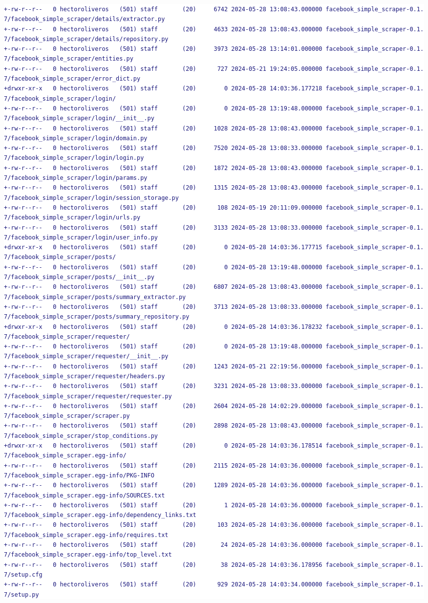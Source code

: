 ```diff
+-rw-r--r--   0 hectoroliveros   (501) staff       (20)     6742 2024-05-28 13:08:43.000000 facebook_simple_scraper-0.1.7/facebook_simple_scraper/details/extractor.py
+-rw-r--r--   0 hectoroliveros   (501) staff       (20)     4633 2024-05-28 13:08:43.000000 facebook_simple_scraper-0.1.7/facebook_simple_scraper/details/repository.py
+-rw-r--r--   0 hectoroliveros   (501) staff       (20)     3973 2024-05-28 13:14:01.000000 facebook_simple_scraper-0.1.7/facebook_simple_scraper/entities.py
+-rw-r--r--   0 hectoroliveros   (501) staff       (20)      727 2024-05-21 19:24:05.000000 facebook_simple_scraper-0.1.7/facebook_simple_scraper/error_dict.py
+drwxr-xr-x   0 hectoroliveros   (501) staff       (20)        0 2024-05-28 14:03:36.177218 facebook_simple_scraper-0.1.7/facebook_simple_scraper/login/
+-rw-r--r--   0 hectoroliveros   (501) staff       (20)        0 2024-05-28 13:19:48.000000 facebook_simple_scraper-0.1.7/facebook_simple_scraper/login/__init__.py
+-rw-r--r--   0 hectoroliveros   (501) staff       (20)     1028 2024-05-28 13:08:43.000000 facebook_simple_scraper-0.1.7/facebook_simple_scraper/login/domain.py
+-rw-r--r--   0 hectoroliveros   (501) staff       (20)     7520 2024-05-28 13:08:33.000000 facebook_simple_scraper-0.1.7/facebook_simple_scraper/login/login.py
+-rw-r--r--   0 hectoroliveros   (501) staff       (20)     1872 2024-05-28 13:08:43.000000 facebook_simple_scraper-0.1.7/facebook_simple_scraper/login/params.py
+-rw-r--r--   0 hectoroliveros   (501) staff       (20)     1315 2024-05-28 13:08:43.000000 facebook_simple_scraper-0.1.7/facebook_simple_scraper/login/session_storage.py
+-rw-r--r--   0 hectoroliveros   (501) staff       (20)      108 2024-05-19 20:11:09.000000 facebook_simple_scraper-0.1.7/facebook_simple_scraper/login/urls.py
+-rw-r--r--   0 hectoroliveros   (501) staff       (20)     3133 2024-05-28 13:08:33.000000 facebook_simple_scraper-0.1.7/facebook_simple_scraper/login/user_info.py
+drwxr-xr-x   0 hectoroliveros   (501) staff       (20)        0 2024-05-28 14:03:36.177715 facebook_simple_scraper-0.1.7/facebook_simple_scraper/posts/
+-rw-r--r--   0 hectoroliveros   (501) staff       (20)        0 2024-05-28 13:19:48.000000 facebook_simple_scraper-0.1.7/facebook_simple_scraper/posts/__init__.py
+-rw-r--r--   0 hectoroliveros   (501) staff       (20)     6807 2024-05-28 13:08:43.000000 facebook_simple_scraper-0.1.7/facebook_simple_scraper/posts/summary_extractor.py
+-rw-r--r--   0 hectoroliveros   (501) staff       (20)     3713 2024-05-28 13:08:33.000000 facebook_simple_scraper-0.1.7/facebook_simple_scraper/posts/summary_repository.py
+drwxr-xr-x   0 hectoroliveros   (501) staff       (20)        0 2024-05-28 14:03:36.178232 facebook_simple_scraper-0.1.7/facebook_simple_scraper/requester/
+-rw-r--r--   0 hectoroliveros   (501) staff       (20)        0 2024-05-28 13:19:48.000000 facebook_simple_scraper-0.1.7/facebook_simple_scraper/requester/__init__.py
+-rw-r--r--   0 hectoroliveros   (501) staff       (20)     1243 2024-05-21 22:19:56.000000 facebook_simple_scraper-0.1.7/facebook_simple_scraper/requester/headers.py
+-rw-r--r--   0 hectoroliveros   (501) staff       (20)     3231 2024-05-28 13:08:33.000000 facebook_simple_scraper-0.1.7/facebook_simple_scraper/requester/requester.py
+-rw-r--r--   0 hectoroliveros   (501) staff       (20)     2604 2024-05-28 14:02:29.000000 facebook_simple_scraper-0.1.7/facebook_simple_scraper/scraper.py
+-rw-r--r--   0 hectoroliveros   (501) staff       (20)     2898 2024-05-28 13:08:43.000000 facebook_simple_scraper-0.1.7/facebook_simple_scraper/stop_conditions.py
+drwxr-xr-x   0 hectoroliveros   (501) staff       (20)        0 2024-05-28 14:03:36.178514 facebook_simple_scraper-0.1.7/facebook_simple_scraper.egg-info/
+-rw-r--r--   0 hectoroliveros   (501) staff       (20)     2115 2024-05-28 14:03:36.000000 facebook_simple_scraper-0.1.7/facebook_simple_scraper.egg-info/PKG-INFO
+-rw-r--r--   0 hectoroliveros   (501) staff       (20)     1289 2024-05-28 14:03:36.000000 facebook_simple_scraper-0.1.7/facebook_simple_scraper.egg-info/SOURCES.txt
+-rw-r--r--   0 hectoroliveros   (501) staff       (20)        1 2024-05-28 14:03:36.000000 facebook_simple_scraper-0.1.7/facebook_simple_scraper.egg-info/dependency_links.txt
+-rw-r--r--   0 hectoroliveros   (501) staff       (20)      103 2024-05-28 14:03:36.000000 facebook_simple_scraper-0.1.7/facebook_simple_scraper.egg-info/requires.txt
+-rw-r--r--   0 hectoroliveros   (501) staff       (20)       24 2024-05-28 14:03:36.000000 facebook_simple_scraper-0.1.7/facebook_simple_scraper.egg-info/top_level.txt
+-rw-r--r--   0 hectoroliveros   (501) staff       (20)       38 2024-05-28 14:03:36.178956 facebook_simple_scraper-0.1.7/setup.cfg
+-rw-r--r--   0 hectoroliveros   (501) staff       (20)      929 2024-05-28 14:03:34.000000 facebook_simple_scraper-0.1.7/setup.py
```
